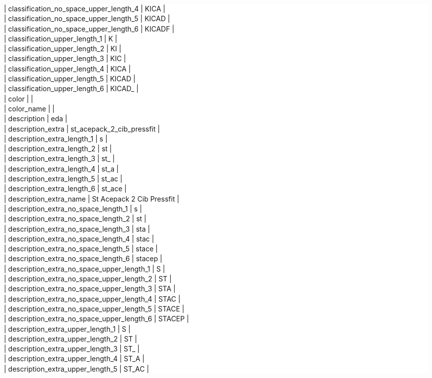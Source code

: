 | classification_no_space_upper_length_4 | KICA |  
| classification_no_space_upper_length_5 | KICAD |  
| classification_no_space_upper_length_6 | KICADF |  
| classification_upper_length_1 | K |  
| classification_upper_length_2 | KI |  
| classification_upper_length_3 | KIC |  
| classification_upper_length_4 | KICA |  
| classification_upper_length_5 | KICAD |  
| classification_upper_length_6 | KICAD_ |  
| color |  |  
| color_name |  |  
| description | eda |  
| description_extra | st_acepack_2_cib_pressfit |  
| description_extra_length_1 | s |  
| description_extra_length_2 | st |  
| description_extra_length_3 | st_ |  
| description_extra_length_4 | st_a |  
| description_extra_length_5 | st_ac |  
| description_extra_length_6 | st_ace |  
| description_extra_name | St Acepack 2 Cib Pressfit |  
| description_extra_no_space_length_1 | s |  
| description_extra_no_space_length_2 | st |  
| description_extra_no_space_length_3 | sta |  
| description_extra_no_space_length_4 | stac |  
| description_extra_no_space_length_5 | stace |  
| description_extra_no_space_length_6 | stacep |  
| description_extra_no_space_upper_length_1 | S |  
| description_extra_no_space_upper_length_2 | ST |  
| description_extra_no_space_upper_length_3 | STA |  
| description_extra_no_space_upper_length_4 | STAC |  
| description_extra_no_space_upper_length_5 | STACE |  
| description_extra_no_space_upper_length_6 | STACEP |  
| description_extra_upper_length_1 | S |  
| description_extra_upper_length_2 | ST |  
| description_extra_upper_length_3 | ST_ |  
| description_extra_upper_length_4 | ST_A |  
| description_extra_upper_length_5 | ST_AC |  